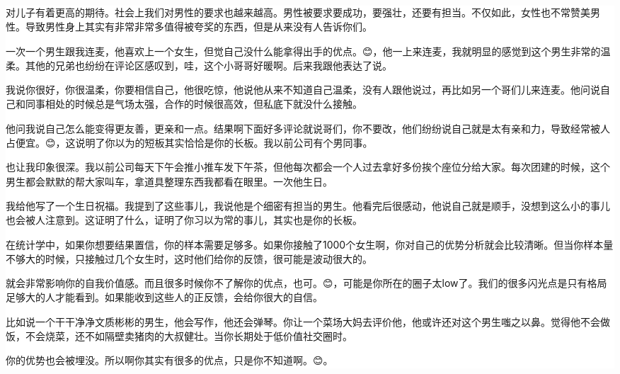 对儿子有着更高的期待。社会上我们对男性的要求也越来越高。男性被要求要成功，要强壮，还要有担当。不仅如此，女性也不常赞美男性。导致男性身上其实有非常非常多值得被夸奖的东西，但是从来没有人告诉你们。

一次一个男生跟我连麦，他喜欢上一个女生，但觉自己没什么能拿得出手的优点。😊，他一上来连麦，我就明显的感觉到这个男生非常的温柔。其他的兄弟也纷纷在评论区感叹到，哇，这个小哥哥好暖啊。后来我跟他表达了说。

我说你很好，你很温柔，你要相信自己，他很吃惊，他说他从来不知道自己温柔，没有人跟他说过，再比如另一个哥们儿来连麦。他问说自己和同事相处的时候总是气场太强，合作的时候很高效，但私底下就没什么接触。

他问我说自己怎么能变得更友善，更亲和一点。结果啊下面好多评论就说哥们，你不要改，他们纷纷说自己就是太有亲和力，导致经常被人占便宜。😊，这说明了你以为的短板其实恰恰是你的长板。我以前公司有个男同事。

也让我印象很深。我以前公司每天下午会推小推车发下午茶，但他每次都会一个人过去拿好多份挨个座位分给大家。每次团建的时候，这个男生都会默默的帮大家叫车，拿道具整理东西我都看在眼里。一次他生日。

我给他写了一个生日祝福。我提到了这些事儿，我说他是个细密有担当的男生。他看完后很感动，他说自己就是顺手，没想到这么小的事儿也会被人注意到。这证明了什么，证明了你习以为常的事儿，其实也是你的长板。

在统计学中，如果你想要结果置信，你的样本需要足够多。如果你接触了1000个女生啊，你对自己的优势分析就会比较清晰。但当你样本量不够大的时候，只接触过几个女生时，这时他们给你的反馈，很可能是波动很大的。

就会非常影响你的自我价值感。而且很多时候你不了解你的优点，也可。😊，可能是你所在的圈子太low了。我们的很多闪光点是只有格局足够大的人才能看到。如果能收到这些人的正反馈，会给你很大的自信。

比如说一个干干净净文质彬彬的男生，他会写作，他还会弹琴。你让一个菜场大妈去评价他，他或许还对这个男生嗤之以鼻。觉得他不会做饭，不会烧菜，还不如隔壁卖猪肉的大叔健壮。当你长期处于低价值社交圈时。

你的优势也会被埋没。所以啊你其实有很多的优点，只是你不知道啊。😊。